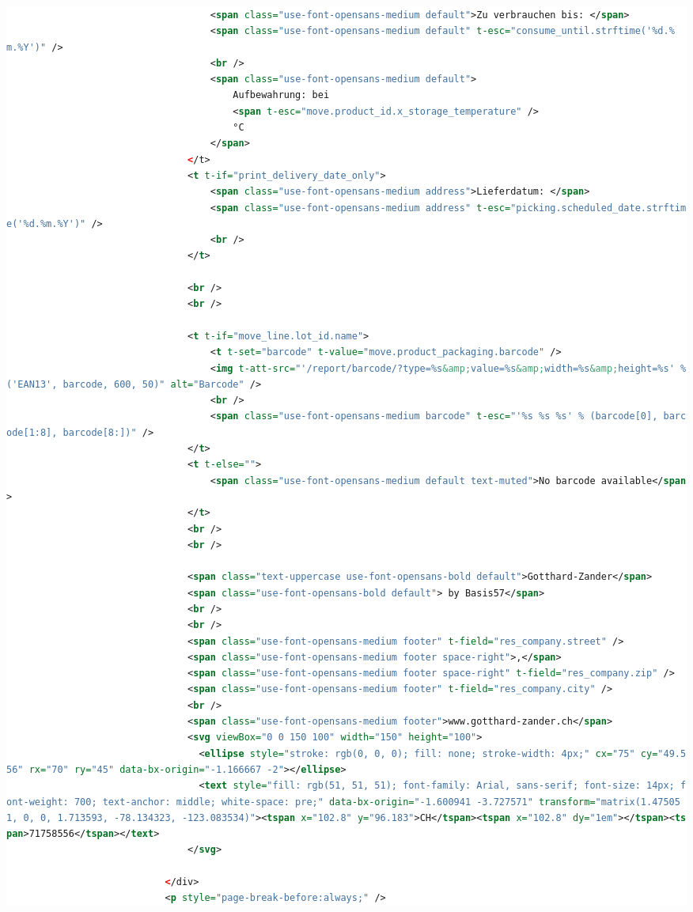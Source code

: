 ```xml
                                    <span class="use-font-opensans-medium default">Zu verbrauchen bis: </span>
                                    <span class="use-font-opensans-medium default" t-esc="consume_until.strftime('%d.%m.%Y')" />
                                    <br />
                                    <span class="use-font-opensans-medium default">
                                        Aufbewahrung: bei
                                        <span t-esc="move.product_id.x_storage_temperature" />
                                        °C
                                    </span>
                                </t>
                                <t t-if="print_delivery_date_only">
                                    <span class="use-font-opensans-medium address">Lieferdatum: </span>
                                    <span class="use-font-opensans-medium address" t-esc="picking.scheduled_date.strftime('%d.%m.%Y')" />
                                    <br />
                                </t>

                                <br />
                                <br />

                                <t t-if="move_line.lot_id.name">
                                    <t t-set="barcode" t-value="move.product_packaging.barcode" />
                                    <img t-att-src="'/report/barcode/?type=%s&amp;value=%s&amp;width=%s&amp;height=%s' % ('EAN13', barcode, 600, 50)" alt="Barcode" />
                                    <br />
                                    <span class="use-font-opensans-medium barcode" t-esc="'%s %s %s' % (barcode[0], barcode[1:8], barcode[8:])" />
                                </t>
                                <t t-else="">
                                    <span class="use-font-opensans-medium default text-muted">No barcode available</span>
                                </t>
                                <br />
                                <br />

                                <span class="text-uppercase use-font-opensans-bold default">Gotthard-Zander</span>
                                <span class="use-font-opensans-bold default"> by Basis57</span>
                                <br />
                                <br />
                                <span class="use-font-opensans-medium footer" t-field="res_company.street" />
                                <span class="use-font-opensans-medium footer space-right">,</span>
                                <span class="use-font-opensans-medium footer space-right" t-field="res_company.zip" />
                                <span class="use-font-opensans-medium footer" t-field="res_company.city" />
                                <br />
                                <span class="use-font-opensans-medium footer">www.gotthard-zander.ch</span>
                                <svg viewBox="0 0 150 100" width="150" height="100">
                                  <ellipse style="stroke: rgb(0, 0, 0); fill: none; stroke-width: 4px;" cx="75" cy="49.556" rx="70" ry="45" data-bx-origin="-1.166667 -2"></ellipse>
                                  <text style="fill: rgb(51, 51, 51); font-family: Arial, sans-serif; font-size: 14px; font-weight: 700; text-anchor: middle; white-space: pre;" data-bx-origin="-1.600941 -3.727571" transform="matrix(1.475051, 0, 0, 1.713593, -78.134323, -123.083534)"><tspan x="102.8" y="96.183">CH</tspan><tspan x="102.8" dy="1em">​</tspan><tspan>71758556</tspan></text>
                                </svg>

                            </div>
                            <p style="page-break-before:always;" />
```